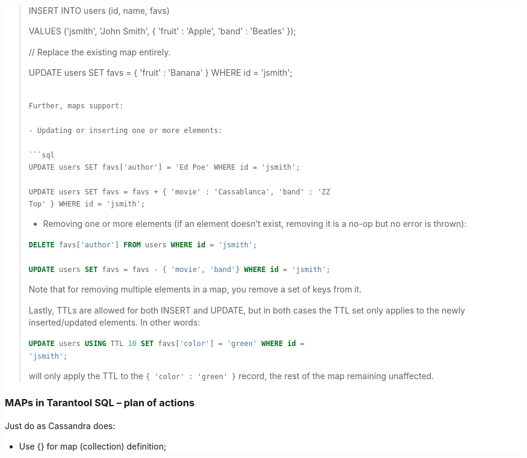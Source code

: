 >
> INSERT INTO users (id, name, favs)
>
> VALUES ('jsmith', 'John Smith', { 'fruit' : 'Apple', 'band' :
> 'Beatles' });
>
> // Replace the existing map entirely.
>
> UPDATE users SET favs = { 'fruit' : 'Banana' } WHERE id = 'jsmith';
> ```
>
> Further, maps support:
> 
> - Updating or inserting one or more elements:
> 
> ```sql
> UPDATE users SET favs['author'] = 'Ed Poe' WHERE id = 'jsmith';
>
> UPDATE users SET favs = favs + { 'movie' : 'Cassablanca', 'band' : 'ZZ
> Top' } WHERE id = 'jsmith';
> ```
> 
> - Removing one or more elements (if an element doesn’t exist, removing
>   it is a no-op but no error is thrown):
> 
> ```sql
> DELETE favs['author'] FROM users WHERE id = 'jsmith';
>
> UPDATE users SET favs = favs - { 'movie', 'band'} WHERE id = 'jsmith';
> ```
> 
> Note that for removing multiple elements in a map, you remove a set of
> keys from it.
>
> Lastly, TTLs are allowed for both INSERT and UPDATE, but in both cases
> the TTL set only applies to the newly inserted/updated elements. In
> other words:
>
> ```sql
> UPDATE users USING TTL 10 SET favs['color'] = 'green' WHERE id =
> 'jsmith';
> ```
>
> will only apply the TTL to the `{ 'color' : 'green' }` record, the rest
> of the map remaining unaffected.

### MAPs in Tarantool SQL – plan of actions

Just do as Cassandra does:

-   Use {} for map (collection) definition;
